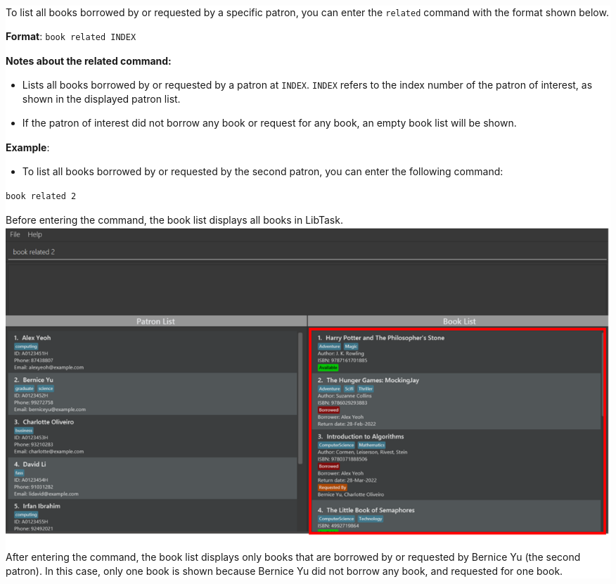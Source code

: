 To list all books borrowed by or requested by a specific patron, you can enter the `related` command with the format shown below.

**Format**: `book related INDEX`

<div markdown="block" class="alert alert-info">

**Notes about the related command:**<br>

* Lists all books borrowed by or requested by a patron at `INDEX`. `INDEX` refers to the index number of the patron of interest, as shown in the displayed patron list.

* If the patron of interest did not borrow any book or request for any book, an empty book list will be shown.

</div>

**Example**:
* To list all books borrowed by or requested by the second patron, you can enter the following command:

`book related 2`

Before entering the command, the book list displays all books in LibTask.
![book-related-1.png](images/book-related-1.PNG)

<div style="page-break-after: always;"></div>

After entering the command, the book list displays only books that are borrowed by or requested by Bernice Yu (the second patron). In this case, only one book is shown because Bernice Yu did not borrow any book, and requested for one book.